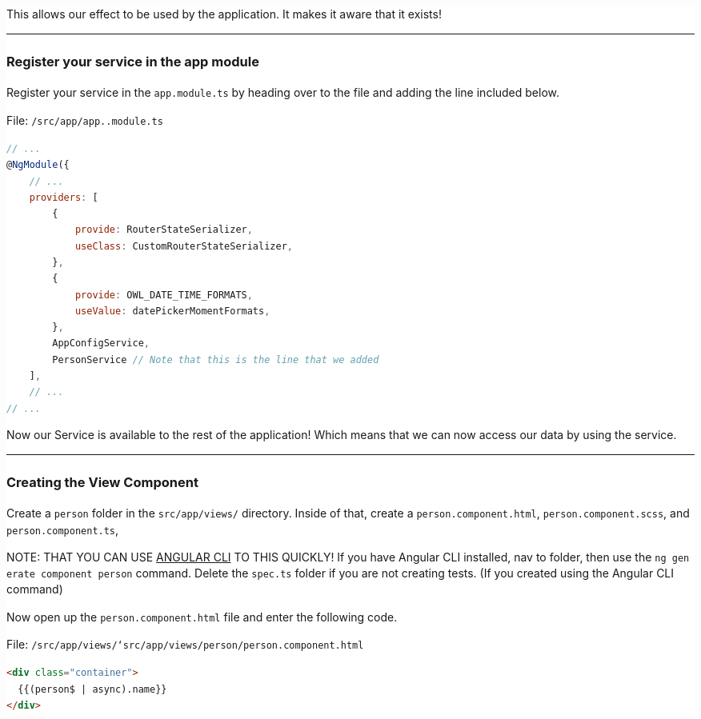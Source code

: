 This allows our effect to be used by the application. It makes it aware that it exists!

---

### Register your service in the app module

Register your service in the `app.module.ts` by heading over to the file and adding the line included below.

File: `/src/app/app..module.ts`

```javascript
// ...
@NgModule({
    // ...
    providers: [
        {
            provide: RouterStateSerializer,
            useClass: CustomRouterStateSerializer,
        },
        {
            provide: OWL_DATE_TIME_FORMATS,
            useValue: datePickerMomentFormats,
        },
        AppConfigService,
        PersonService // Note that this is the line that we added
    ],
    // ...
// ...
```

Now our Service is available to the rest of the application! Which means that we can now access our data by using the service.

---

### Creating the View Component

Create a `person` folder in the `src/app/views/` directory. Inside of that, create a `person.component.html`, `person.component.scss`, and `person.component.ts`,

NOTE: THAT YOU CAN USE [ANGULAR CLI](https://cli.angular.io/) TO THIS QUICKLY!
If you have Angular CLI installed, nav to folder, then use the `ng generate component person` command. Delete the `spec.ts` folder if you are not creating tests. (If you created using the Angular CLI command)

Now open up the `person.component.html` file and enter the following code.

File: `/src/app/views/‘src/app/views/person/person.component.html`

```html
<div class="container">
  {{(person$ | async).name}}
</div>
```
